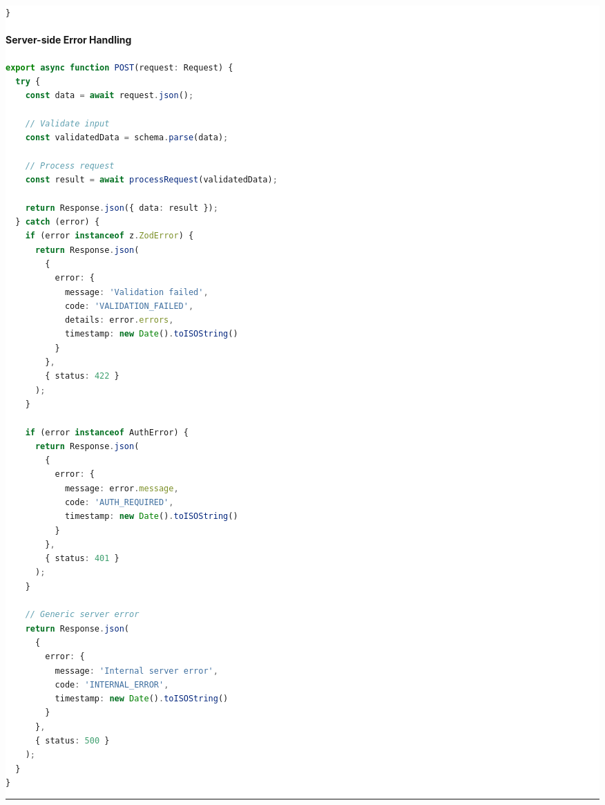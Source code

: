 ```typescript
}
```

#### Server-side Error Handling

```typescript
export async function POST(request: Request) {
  try {
    const data = await request.json();
    
    // Validate input
    const validatedData = schema.parse(data);
    
    // Process request
    const result = await processRequest(validatedData);
    
    return Response.json({ data: result });
  } catch (error) {
    if (error instanceof z.ZodError) {
      return Response.json(
        {
          error: {
            message: 'Validation failed',
            code: 'VALIDATION_FAILED',
            details: error.errors,
            timestamp: new Date().toISOString()
          }
        },
        { status: 422 }
      );
    }
    
    if (error instanceof AuthError) {
      return Response.json(
        {
          error: {
            message: error.message,
            code: 'AUTH_REQUIRED',
            timestamp: new Date().toISOString()
          }
        },
        { status: 401 }
      );
    }
    
    // Generic server error
    return Response.json(
      {
        error: {
          message: 'Internal server error',
          code: 'INTERNAL_ERROR',
          timestamp: new Date().toISOString()
        }
      },
      { status: 500 }
    );
  }
}
```

---